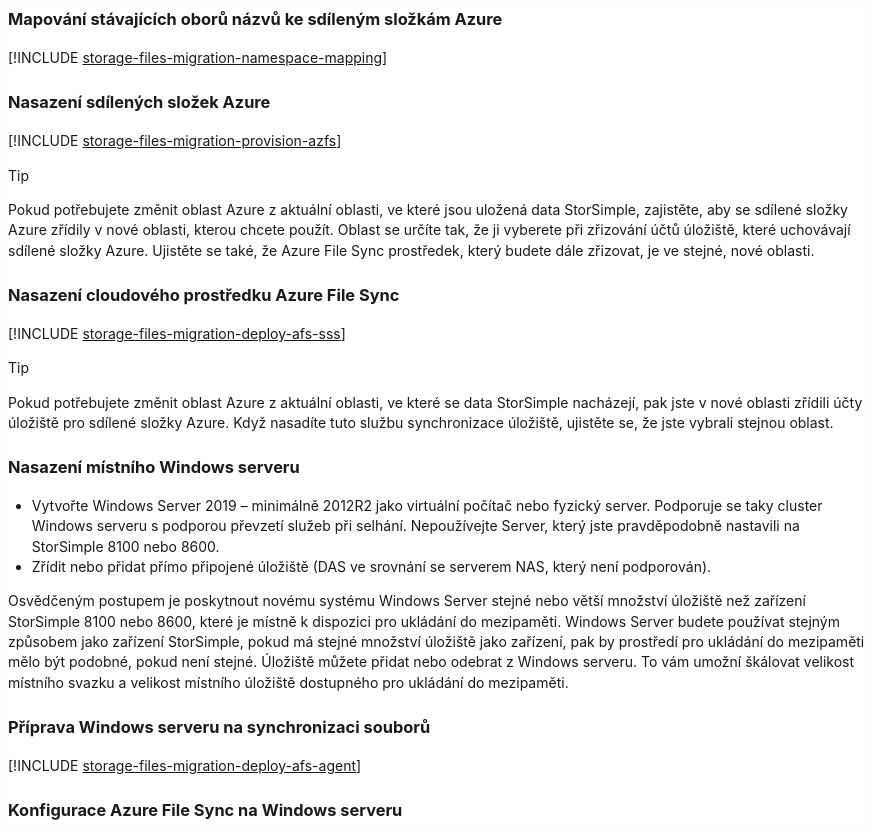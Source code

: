 ### <a name="map-your-existing-namespaces-to-azure-file-shares"></a>Mapování stávajících oborů názvů ke sdíleným složkám Azure

[!INCLUDE [storage-files-migration-namespace-mapping](../../../includes/storage-files-migration-namespace-mapping.md)]

### <a name="deploy-azure-file-shares"></a>Nasazení sdílených složek Azure

[!INCLUDE [storage-files-migration-provision-azfs](../../../includes/storage-files-migration-provision-azure-file-share.md)]

> [!TIP]
> Pokud potřebujete změnit oblast Azure z aktuální oblasti, ve které jsou uložená data StorSimple, zajistěte, aby se sdílené složky Azure zřídily v nové oblasti, kterou chcete použít. Oblast se určíte tak, že ji vyberete při zřizování účtů úložiště, které uchovávají sdílené složky Azure. Ujistěte se také, že Azure File Sync prostředek, který budete dále zřizovat, je ve stejné, nové oblasti.

### <a name="deploy-the-azure-file-sync-cloud-resource"></a>Nasazení cloudového prostředku Azure File Sync

[!INCLUDE [storage-files-migration-deploy-afs-sss](../../../includes/storage-files-migration-deploy-azure-file-sync-storage-sync-service.md)]

> [!TIP]
> Pokud potřebujete změnit oblast Azure z aktuální oblasti, ve které se data StorSimple nacházejí, pak jste v nové oblasti zřídili účty úložiště pro sdílené složky Azure. Když nasadíte tuto službu synchronizace úložiště, ujistěte se, že jste vybrali stejnou oblast.

### <a name="deploy-an-on-premises-windows-server"></a>Nasazení místního Windows serveru

* Vytvořte Windows Server 2019 – minimálně 2012R2 jako virtuální počítač nebo fyzický server. Podporuje se taky cluster Windows serveru s podporou převzetí služeb při selhání. Nepoužívejte Server, který jste pravděpodobně nastavili na StorSimple 8100 nebo 8600.
* Zřídit nebo přidat přímo připojené úložiště (DAS ve srovnání se serverem NAS, který není podporován).

Osvědčeným postupem je poskytnout novému systému Windows Server stejné nebo větší množství úložiště než zařízení StorSimple 8100 nebo 8600, které je místně k dispozici pro ukládání do mezipaměti. Windows Server budete používat stejným způsobem jako zařízení StorSimple, pokud má stejné množství úložiště jako zařízení, pak by prostředí pro ukládání do mezipaměti mělo být podobné, pokud není stejné.
Úložiště můžete přidat nebo odebrat z Windows serveru. To vám umožní škálovat velikost místního svazku a velikost místního úložiště dostupného pro ukládání do mezipaměti.

### <a name="prepare-the-windows-server-for-file-sync"></a>Příprava Windows serveru na synchronizaci souborů

[!INCLUDE [storage-files-migration-deploy-afs-agent](../../../includes/storage-files-migration-deploy-azure-file-sync-agent.md)]

### <a name="configure-azure-file-sync-on-the-windows-server"></a>Konfigurace Azure File Sync na Windows serveru
